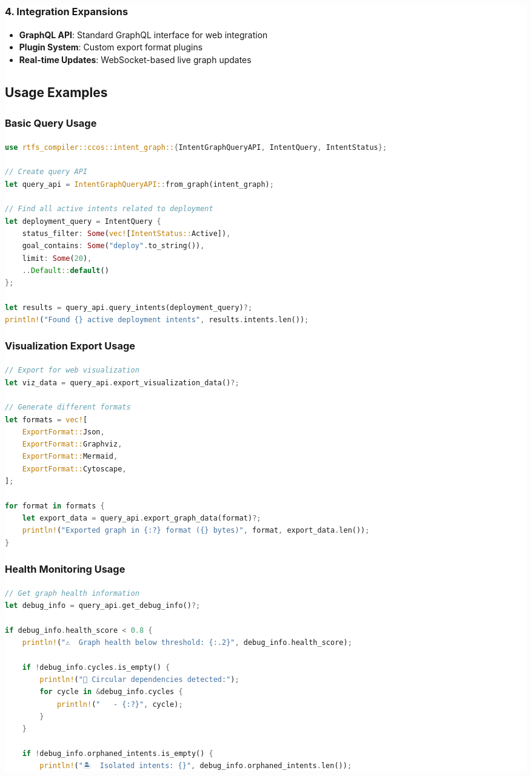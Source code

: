 ### 4. **Integration Expansions**
- **GraphQL API**: Standard GraphQL interface for web integration
- **Plugin System**: Custom export format plugins
- **Real-time Updates**: WebSocket-based live graph updates

## Usage Examples

### Basic Query Usage
```rust
use rtfs_compiler::ccos::intent_graph::{IntentGraphQueryAPI, IntentQuery, IntentStatus};

// Create query API
let query_api = IntentGraphQueryAPI::from_graph(intent_graph);

// Find all active intents related to deployment
let deployment_query = IntentQuery {
    status_filter: Some(vec![IntentStatus::Active]),
    goal_contains: Some("deploy".to_string()),
    limit: Some(20),
    ..Default::default()
};

let results = query_api.query_intents(deployment_query)?;
println!("Found {} active deployment intents", results.intents.len());
```

### Visualization Export Usage
```rust
// Export for web visualization
let viz_data = query_api.export_visualization_data()?;

// Generate different formats
let formats = vec![
    ExportFormat::Json,
    ExportFormat::Graphviz,
    ExportFormat::Mermaid,
    ExportFormat::Cytoscape,
];

for format in formats {
    let export_data = query_api.export_graph_data(format)?;
    println!("Exported graph in {:?} format ({} bytes)", format, export_data.len());
}
```

### Health Monitoring Usage
```rust
// Get graph health information
let debug_info = query_api.get_debug_info()?;

if debug_info.health_score < 0.8 {
    println!("⚠️  Graph health below threshold: {:.2}", debug_info.health_score);
    
    if !debug_info.cycles.is_empty() {
        println!("🔄 Circular dependencies detected:");
        for cycle in &debug_info.cycles {
            println!("   - {:?}", cycle);
        }
    }
    
    if !debug_info.orphaned_intents.is_empty() {
        println!("🏝️  Isolated intents: {}", debug_info.orphaned_intents.len());
```